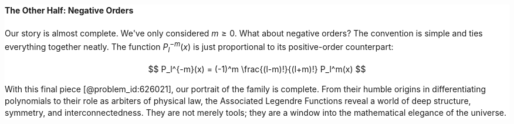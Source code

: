 #### The Other Half: Negative Orders

Our story is almost complete. We've only considered $m \ge 0$. What about negative orders? The convention is simple and ties everything together neatly. The function $P_l^{-m}(x)$ is just proportional to its positive-order counterpart:

$$
P_l^{-m}(x) = (-1)^m \frac{(l-m)!}{(l+m)!} P_l^m(x)
$$

With this final piece [@problem_id:626021], our portrait of the family is complete. From their humble origins in differentiating polynomials to their role as arbiters of physical law, the Associated Legendre Functions reveal a world of deep structure, symmetry, and interconnectedness. They are not merely tools; they are a window into the mathematical elegance of the universe.
